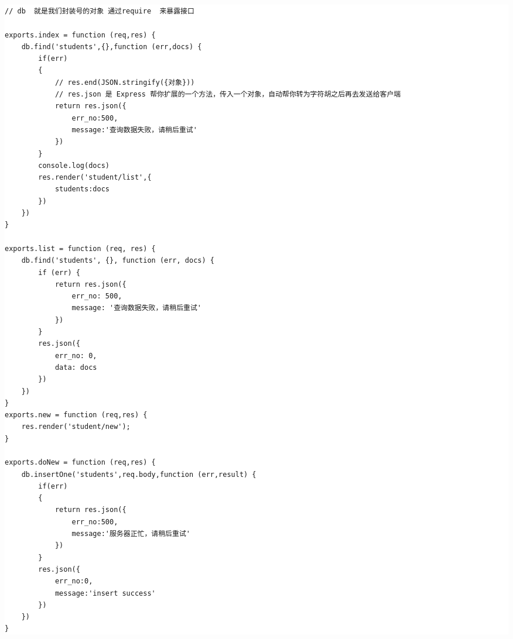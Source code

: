     // db  就是我们封装号的对象 通过require  来暴露接口
    
    exports.index = function (req,res) {
        db.find('students',{},function (err,docs) {
            if(err)
            {
                // res.end(JSON.stringify({对象}))
                // res.json 是 Express 帮你扩展的一个方法，传入一个对象，自动帮你转为字符胡之后再去发送给客户端
                return res.json({
                    err_no:500,
                    message:'查询数据失败，请稍后重试'
                })
            }
            console.log(docs)
            res.render('student/list',{
                students:docs
            })
        })
    }
    
    exports.list = function (req, res) {
        db.find('students', {}, function (err, docs) {
            if (err) {
                return res.json({
                    err_no: 500,
                    message: '查询数据失败，请稍后重试'
                })
            }
            res.json({
                err_no: 0,
                data: docs
            })
        })
    }
    exports.new = function (req,res) {
        res.render('student/new');
    }
    
    exports.doNew = function (req,res) {
        db.insertOne('students',req.body,function (err,result) {
            if(err)
            {
                return res.json({
                    err_no:500,
                    message:'服务器正忙，请稍后重试'
                })
            }
            res.json({
                err_no:0,
                message:'insert success'
            })
        })
    }
    